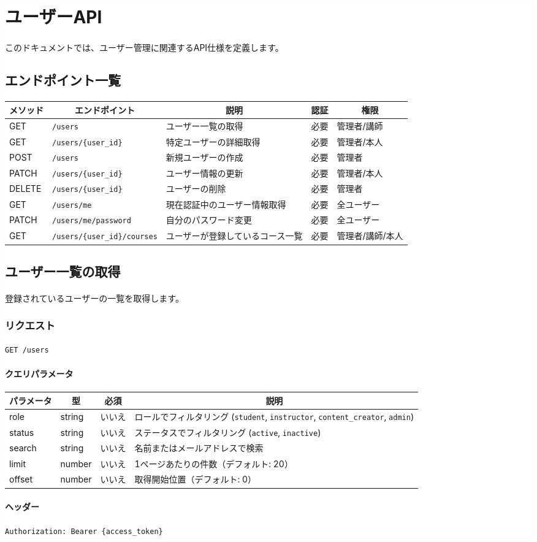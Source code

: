 # ユーザーAPI

このドキュメントでは、ユーザー管理に関連するAPI仕様を定義します。

## エンドポイント一覧

| メソッド | エンドポイント | 説明 | 認証 | 権限 |
|--------|--------------|------|------|------|
| GET | `/users` | ユーザー一覧の取得 | 必要 | 管理者/講師 |
| GET | `/users/{user_id}` | 特定ユーザーの詳細取得 | 必要 | 管理者/本人 |
| POST | `/users` | 新規ユーザーの作成 | 必要 | 管理者 |
| PATCH | `/users/{user_id}` | ユーザー情報の更新 | 必要 | 管理者/本人 |
| DELETE | `/users/{user_id}` | ユーザーの削除 | 必要 | 管理者 |
| GET | `/users/me` | 現在認証中のユーザー情報取得 | 必要 | 全ユーザー |
| PATCH | `/users/me/password` | 自分のパスワード変更 | 必要 | 全ユーザー |
| GET | `/users/{user_id}/courses` | ユーザーが登録しているコース一覧 | 必要 | 管理者/講師/本人 |

## ユーザー一覧の取得

登録されているユーザーの一覧を取得します。

### リクエスト

```
GET /users
```

#### クエリパラメータ

| パラメータ | 型 | 必須 | 説明 |
|----------|----|----|-----|
| role | string | いいえ | ロールでフィルタリング (`student`, `instructor`, `content_creator`, `admin`) |
| status | string | いいえ | ステータスでフィルタリング (`active`, `inactive`) |
| search | string | いいえ | 名前またはメールアドレスで検索 |
| limit | number | いいえ | 1ページあたりの件数（デフォルト: 20） |
| offset | number | いいえ | 取得開始位置（デフォルト: 0） |

#### ヘッダー

```
Authorization: Bearer {access_token}
```

